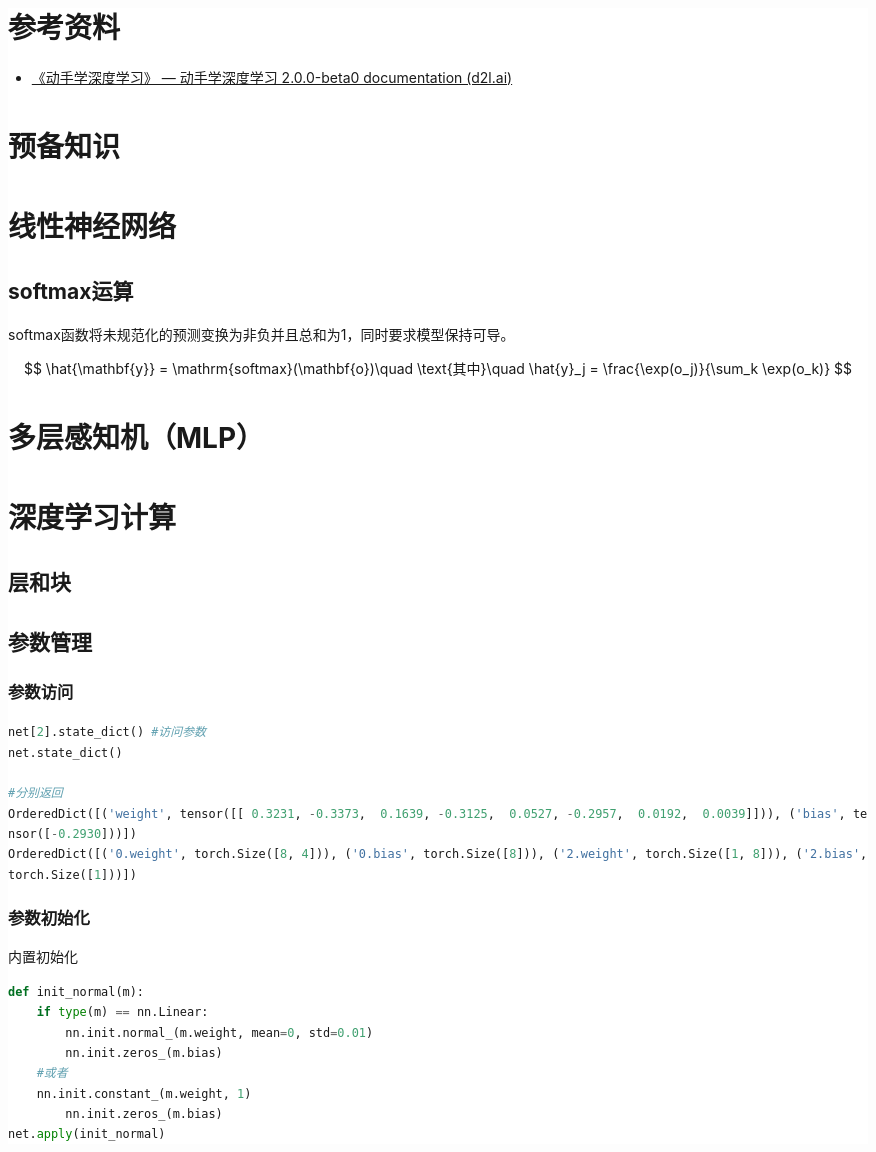 # 参考资料

* [《动手学深度学习》 — 动手学深度学习 2.0.0-beta0 documentation (d2l.ai)](https://zh.d2l.ai/)

# 预备知识

# 线性神经网络

## softmax运算

softmax函数将未规范化的预测变换为非负并且总和为1，同时要求模型保持可导。

$$
\hat{\mathbf{y}} = \mathrm{softmax}(\mathbf{o})\quad \text{其中}\quad \hat{y}_j = \frac{\exp(o_j)}{\sum_k \exp(o_k)}
$$

# 多层感知机（MLP）

# 深度学习计算

## 层和块

## 参数管理

### 参数访问


```python
net[2].state_dict() #访问参数
net.state_dict()

#分别返回
OrderedDict([('weight', tensor([[ 0.3231, -0.3373,  0.1639, -0.3125,  0.0527, -0.2957,  0.0192,  0.0039]])), ('bias', tensor([-0.2930]))])
OrderedDict([('0.weight', torch.Size([8, 4])), ('0.bias', torch.Size([8])), ('2.weight', torch.Size([1, 8])), ('2.bias', torch.Size([1]))])
```

### 参数初始化

内置初始化

```python
def init_normal(m):
    if type(m) == nn.Linear:
        nn.init.normal_(m.weight, mean=0, std=0.01)
        nn.init.zeros_(m.bias)
	#或者
	nn.init.constant_(m.weight, 1)
        nn.init.zeros_(m.bias)
net.apply(init_normal)
```
